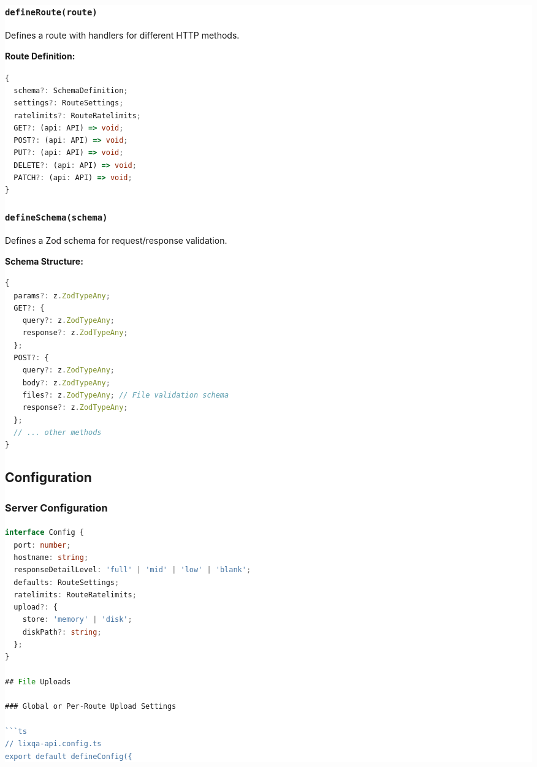 ### `defineRoute(route)`

Defines a route with handlers for different HTTP methods.

**Route Definition:**

```typescript
{
  schema?: SchemaDefinition;
  settings?: RouteSettings;
  ratelimits?: RouteRatelimits;
  GET?: (api: API) => void;
  POST?: (api: API) => void;
  PUT?: (api: API) => void;
  DELETE?: (api: API) => void;
  PATCH?: (api: API) => void;
}
```

### `defineSchema(schema)`

Defines a Zod schema for request/response validation.

**Schema Structure:**

```typescript
{
  params?: z.ZodTypeAny;
  GET?: {
    query?: z.ZodTypeAny;
    response?: z.ZodTypeAny;
  };
  POST?: {
    query?: z.ZodTypeAny;
    body?: z.ZodTypeAny;
    files?: z.ZodTypeAny; // File validation schema
    response?: z.ZodTypeAny;
  };
  // ... other methods
}
```

## Configuration

### Server Configuration

````typescript
interface Config {
  port: number;
  hostname: string;
  responseDetailLevel: 'full' | 'mid' | 'low' | 'blank';
  defaults: RouteSettings;
  ratelimits: RouteRatelimits;
  upload?: {
    store: 'memory' | 'disk';
    diskPath?: string;
  };
}

## File Uploads

### Global or Per-Route Upload Settings

```ts
// lixqa-api.config.ts
export default defineConfig({
````